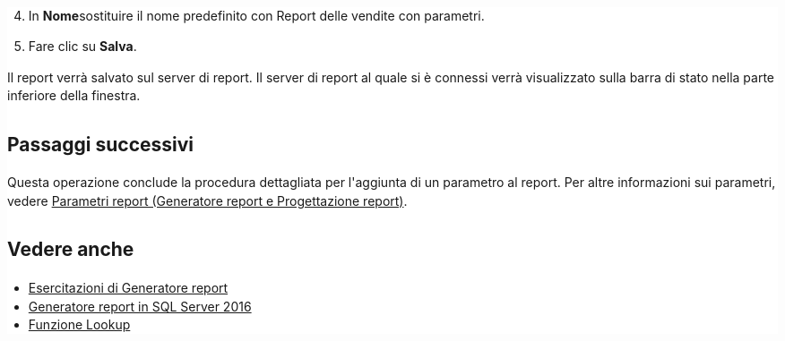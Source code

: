 4.  In **Nome**sostituire il nome predefinito con Report delle vendite con parametri.  
  
5.  Fare clic su **Salva**.  
  
Il report verrà salvato sul server di report. Il server di report al quale si è connessi verrà visualizzato sulla barra di stato nella parte inferiore della finestra.  
  
## <a name="next-steps"></a>Passaggi successivi  
Questa operazione conclude la procedura dettagliata per l'aggiunta di un parametro al report. Per altre informazioni sui parametri, vedere [Parametri report &#40;Generatore report e Progettazione report&#41;](../reporting-services/report-design/report-parameters-report-builder-and-report-designer.md).  
  
## <a name="see-also"></a>Vedere anche  
* [Esercitazioni di Generatore report](../reporting-services/report-builder-tutorials.md)
* [Generatore report in SQL Server 2016](../reporting-services/report-builder/report-builder-in-sql-server-2016.md)  
*  [Funzione Lookup](../reporting-services/report-design/report-builder-functions-lookup-function.md)   

